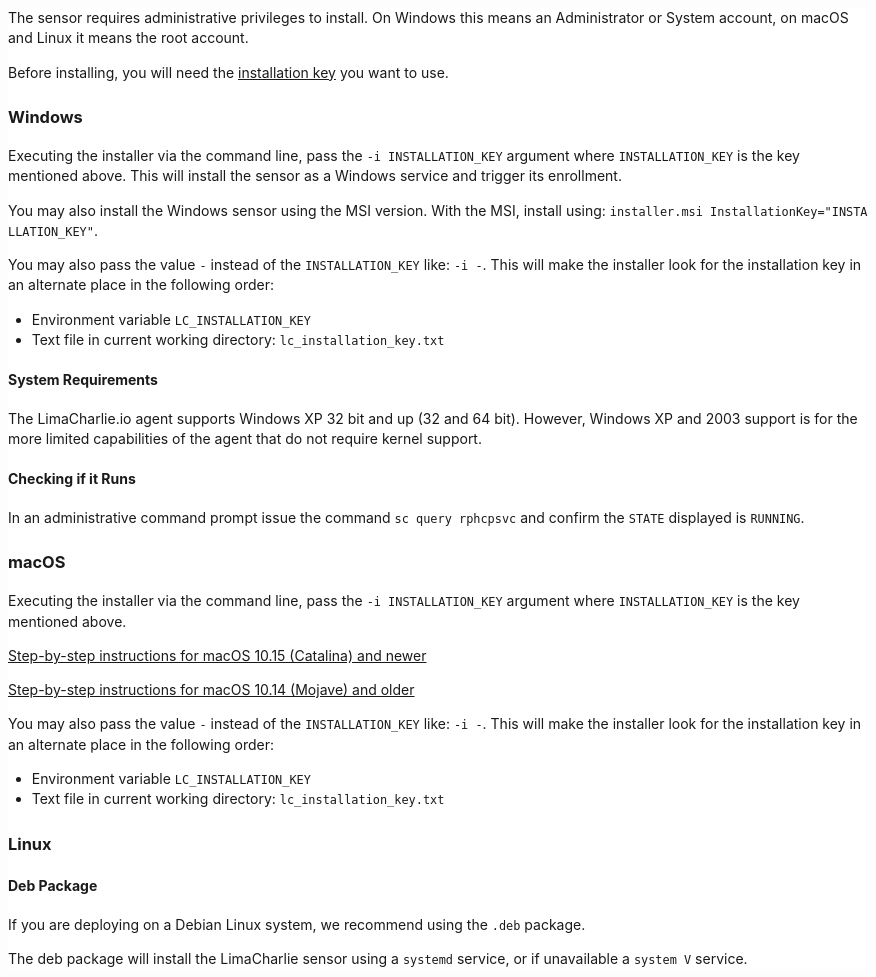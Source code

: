 The sensor requires administrative privileges to install. On Windows this means an Administrator or System account, on
macOS and Linux it means the root account.

Before installing, you will need the [installation key](manage_keys.md) you want to use.

### Windows
Executing the installer via the command line, pass the `-i INSTALLATION_KEY` argument where `INSTALLATION_KEY` is the key
mentioned above. This will install the sensor as a Windows service and trigger its enrollment.

You may also install the Windows sensor using the MSI version. With the MSI, install using: `installer.msi InstallationKey="INSTALLATION_KEY"`.

You may also pass the value `-` instead of the `INSTALLATION_KEY` like: `-i -`. This will make the installer look for the
installation key in an alternate place in the following order:
* Environment variable `LC_INSTALLATION_KEY`
* Text file in current working directory: `lc_installation_key.txt`

#### System Requirements
The LimaCharlie.io agent supports Windows XP 32 bit and up (32 and 64 bit). However, Windows XP and 2003 support is for the
more limited capabilities of the agent that do not require kernel support.

#### Checking if it Runs
In an administrative command prompt issue the command `sc query rphcpsvc` and confirm the `STATE` displayed is `RUNNING`.

### macOS
Executing the installer via the command line, pass the `-i INSTALLATION_KEY` argument where `INSTALLATION_KEY` is the key
mentioned above.


[Step-by-step instructions for macOS 10.15 (Catalina) and newer](./sensor_installation/macOS_sensor_installation-latest.md)


[Step-by-step instructions for macOS 10.14 (Mojave) and older](./sensor_installation/macOS_sensor_installation-older.md)

You may also pass the value `-` instead of the `INSTALLATION_KEY` like: `-i -`. This will make the installer look for the
installation key in an alternate place in the following order:
* Environment variable `LC_INSTALLATION_KEY`
* Text file in current working directory: `lc_installation_key.txt`

### Linux

#### Deb Package
If you are deploying on a Debian Linux system, we recommend using the `.deb` package.

The deb package will install the LimaCharlie sensor using a `systemd` service, or if unavailable a `system V` service.
